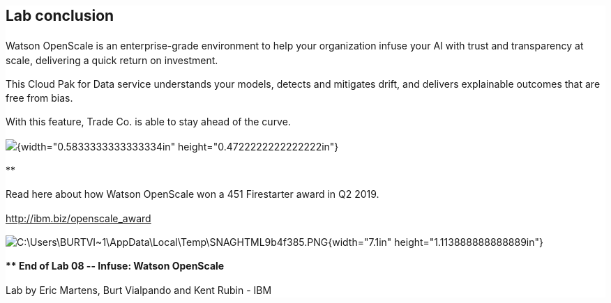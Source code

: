## Lab conclusion

Watson OpenScale is an enterprise-grade environment to help your
organization infuse your AI with trust and transparency at scale,
delivering a quick return on investment.

This Cloud Pak for Data service understands your models, detects and
mitigates drift, and delivers explainable outcomes that are free from
bias.

With this feature, Trade Co. is able to stay ahead of the curve.

![](/Users/tjm/Documents/GitHub/CPD-workshop/labs/monitor-ai/images/media/image1.png){width="0.5833333333333334in"
height="0.4722222222222222in"}

\*\*

Read here about how Watson OpenScale won a 451 Firestarter award in Q2
2019.

<http://ibm.biz/openscale_award>

![C:\\Users\\BURTVI\~1\\AppData\\Local\\Temp\\SNAGHTML9b4f385.PNG](/Users/tjm/Documents/GitHub/CPD-workshop/labs/monitor-ai/images/media/image99.png){width="7.1in"
height="1.113888888888889in"}

**\*\* End of Lab 08 -- Infuse: Watson OpenScale**

Lab by Eric Martens, Burt Vialpando and Kent Rubin - IBM
